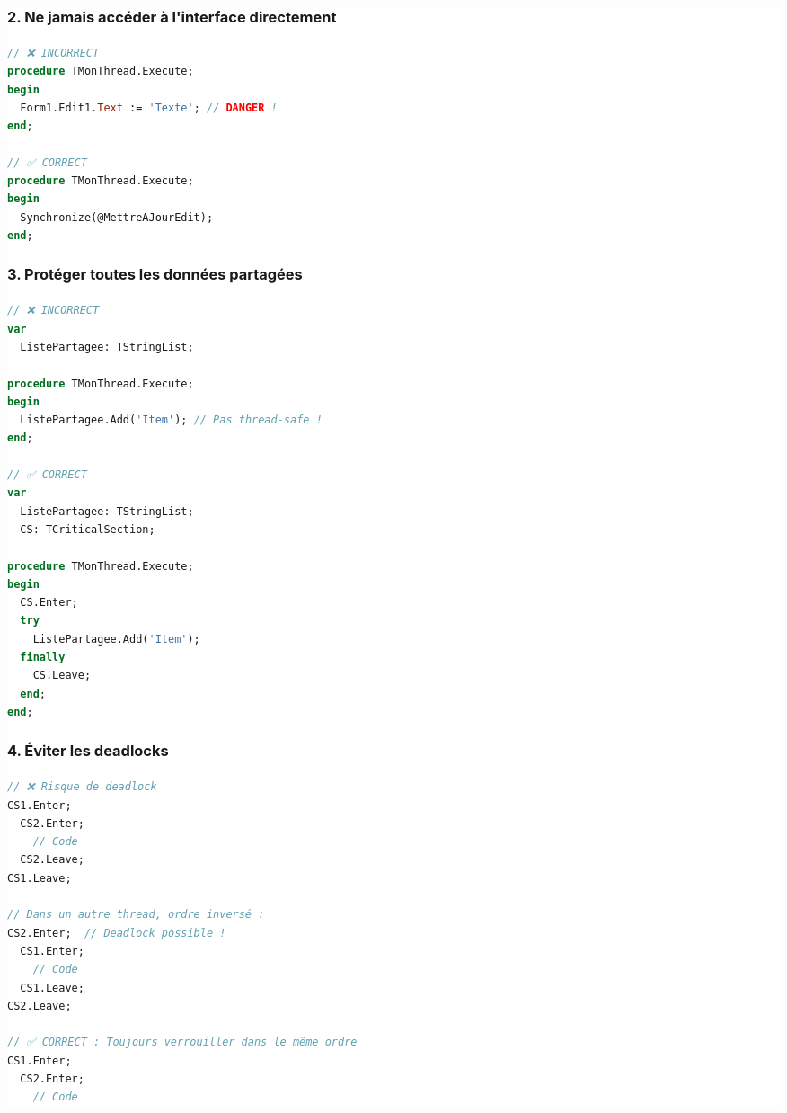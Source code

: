 ### 2. Ne jamais accéder à l'interface directement

```pascal
// ❌ INCORRECT
procedure TMonThread.Execute;
begin
  Form1.Edit1.Text := 'Texte'; // DANGER !
end;

// ✅ CORRECT
procedure TMonThread.Execute;
begin
  Synchronize(@MettreAJourEdit);
end;
```

### 3. Protéger toutes les données partagées

```pascal
// ❌ INCORRECT
var
  ListePartagee: TStringList;

procedure TMonThread.Execute;
begin
  ListePartagee.Add('Item'); // Pas thread-safe !
end;

// ✅ CORRECT
var
  ListePartagee: TStringList;
  CS: TCriticalSection;

procedure TMonThread.Execute;
begin
  CS.Enter;
  try
    ListePartagee.Add('Item');
  finally
    CS.Leave;
  end;
end;
```

### 4. Éviter les deadlocks

```pascal
// ❌ Risque de deadlock
CS1.Enter;
  CS2.Enter;
    // Code
  CS2.Leave;
CS1.Leave;

// Dans un autre thread, ordre inversé :
CS2.Enter;  // Deadlock possible !
  CS1.Enter;
    // Code
  CS1.Leave;
CS2.Leave;

// ✅ CORRECT : Toujours verrouiller dans le même ordre
CS1.Enter;
  CS2.Enter;
    // Code
```